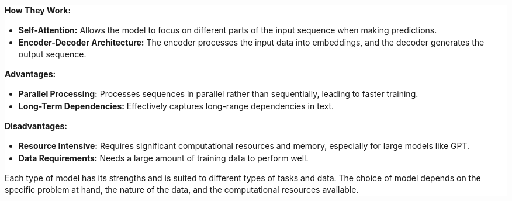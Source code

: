 **How They Work:**

- **Self-Attention:** Allows the model to focus on different parts of the input sequence when making predictions.
- **Encoder-Decoder Architecture:** The encoder processes the input data into embeddings, and the decoder generates the output sequence.

**Advantages:**

- **Parallel Processing:** Processes sequences in parallel rather than sequentially, leading to faster training.
- **Long-Term Dependencies:** Effectively captures long-range dependencies in text.

**Disadvantages:**

- **Resource Intensive:** Requires significant computational resources and memory, especially for large models like GPT.
- **Data Requirements:** Needs a large amount of training data to perform well.

Each type of model has its strengths and is suited to different types of tasks and data. The choice of model depends on the specific problem at hand, the nature of the data, and the computational resources available.

